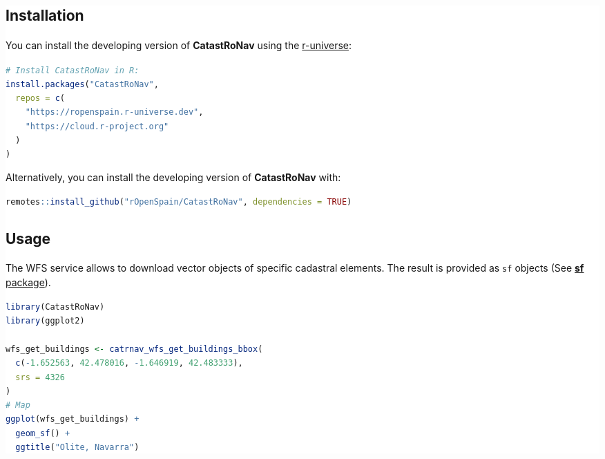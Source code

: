 ## Installation

You can install the developing version of **CatastRoNav** using the
[r-universe](https://ropenspain.r-universe.dev/CatastRoNav):

``` r
# Install CatastRoNav in R:
install.packages("CatastRoNav",
  repos = c(
    "https://ropenspain.r-universe.dev",
    "https://cloud.r-project.org"
  )
)
```

Alternatively, you can install the developing version of **CatastRoNav**
with:

``` r
remotes::install_github("rOpenSpain/CatastRoNav", dependencies = TRUE)
```

## Usage

The WFS service allows to download vector objects of specific cadastral
elements. The result is provided as `sf` objects (See [**sf**
package](https://r-spatial.github.io/sf/)).

``` r
library(CatastRoNav)
library(ggplot2)

wfs_get_buildings <- catrnav_wfs_get_buildings_bbox(
  c(-1.652563, 42.478016, -1.646919, 42.483333),
  srs = 4326
)
# Map
ggplot(wfs_get_buildings) +
  geom_sf() +
  ggtitle("Olite, Navarra")
```
